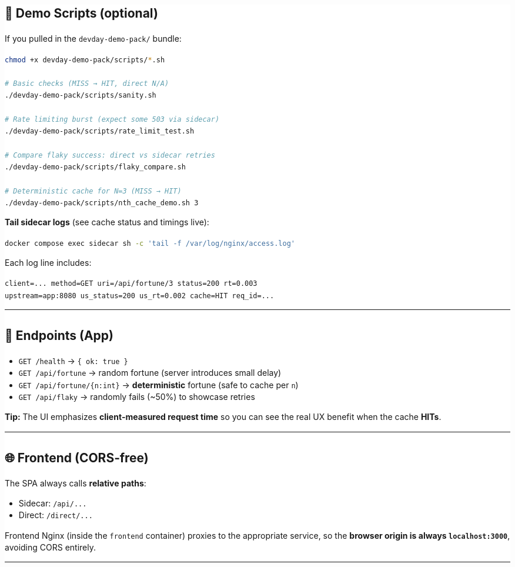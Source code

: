 
## 🧪 Demo Scripts (optional)

If you pulled in the `devday-demo-pack/` bundle:

```bash
chmod +x devday-demo-pack/scripts/*.sh

# Basic checks (MISS → HIT, direct N/A)
./devday-demo-pack/scripts/sanity.sh

# Rate limiting burst (expect some 503 via sidecar)
./devday-demo-pack/scripts/rate_limit_test.sh

# Compare flaky success: direct vs sidecar retries
./devday-demo-pack/scripts/flaky_compare.sh

# Deterministic cache for N=3 (MISS → HIT)
./devday-demo-pack/scripts/nth_cache_demo.sh 3
```

**Tail sidecar logs** (see cache status and timings live):

```bash
docker compose exec sidecar sh -c 'tail -f /var/log/nginx/access.log'
```

Each log line includes:

    client=... method=GET uri=/api/fortune/3 status=200 rt=0.003
    upstream=app:8080 us_status=200 us_rt=0.002 cache=HIT req_id=...

---

## 🔌 Endpoints (App)

- `GET /health` → `{ ok: true }`
- `GET /api/fortune` → random fortune (server introduces small delay)
- `GET /api/fortune/{n:int}` → **deterministic** fortune (safe to cache per `n`)
- `GET /api/flaky` → randomly fails (\~50%) to showcase retries

**Tip:** The UI emphasizes **client‑measured request time** so you can see the real UX benefit when the cache **HITs**.

---

## 🌐 Frontend (CORS‑free)

The SPA always calls **relative paths**:

- Sidecar: `/api/...`
- Direct: `/direct/...`

Frontend Nginx (inside the `frontend` container) proxies to the appropriate service, so the **browser origin is always `localhost:3000`**, avoiding CORS entirely.

---